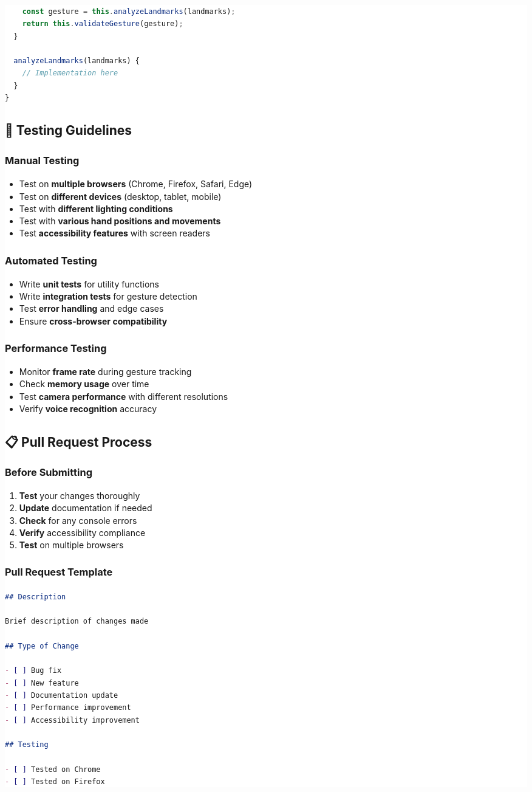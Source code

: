```javascript
    const gesture = this.analyzeLandmarks(landmarks);
    return this.validateGesture(gesture);
  }

  analyzeLandmarks(landmarks) {
    // Implementation here
  }
}
```

## 🧪 Testing Guidelines

### Manual Testing

- Test on **multiple browsers** (Chrome, Firefox, Safari, Edge)
- Test on **different devices** (desktop, tablet, mobile)
- Test with **different lighting conditions**
- Test with **various hand positions and movements**
- Test **accessibility features** with screen readers

### Automated Testing

- Write **unit tests** for utility functions
- Write **integration tests** for gesture detection
- Test **error handling** and edge cases
- Ensure **cross-browser compatibility**

### Performance Testing

- Monitor **frame rate** during gesture tracking
- Check **memory usage** over time
- Test **camera performance** with different resolutions
- Verify **voice recognition** accuracy

## 📋 Pull Request Process

### Before Submitting

1. **Test** your changes thoroughly
2. **Update** documentation if needed
3. **Check** for any console errors
4. **Verify** accessibility compliance
5. **Test** on multiple browsers

### Pull Request Template

```markdown
## Description

Brief description of changes made

## Type of Change

- [ ] Bug fix
- [ ] New feature
- [ ] Documentation update
- [ ] Performance improvement
- [ ] Accessibility improvement

## Testing

- [ ] Tested on Chrome
- [ ] Tested on Firefox
```